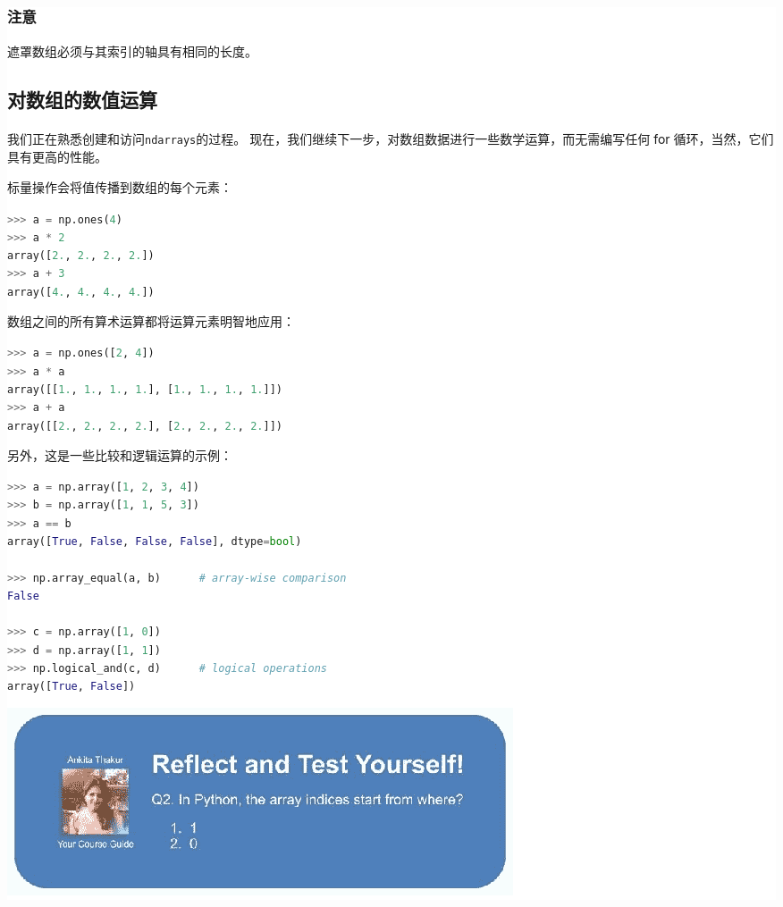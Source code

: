 ### 注意

遮罩数组必须与其索引的轴具有相同的长度。

## 对数组的数值运算

我们正在熟悉创建和访问`ndarrays`的过程。 现在，我们继续下一步，对数组数据进行一些数学运算，而无需编写任何 for 循环，当然，它们具有更高的性能。

标量操作会将值传播到数组的每个元素：

```py
>>> a = np.ones(4)
>>> a * 2
array([2., 2., 2., 2.])
>>> a + 3
array([4., 4., 4., 4.])

```

数组之间的所有算术运算都将运算元素明智地应用：

```py
>>> a = np.ones([2, 4])
>>> a * a
array([[1., 1., 1., 1.], [1., 1., 1., 1.]])
>>> a + a
array([[2., 2., 2., 2.], [2., 2., 2., 2.]])

```

另外，这是一些比较和逻辑运算的示例：

```py
>>> a = np.array([1, 2, 3, 4])
>>> b = np.array([1, 1, 5, 3])
>>> a == b
array([True, False, False, False], dtype=bool)

>>> np.array_equal(a, b)      # array-wise comparison
False

>>> c = np.array([1, 0])
>>> d = np.array([1, 1])
>>> np.logical_and(c, d)      # logical operations
array([True, False])

```

![Numerical operations on arrays](img/2_2_02.jpg)
